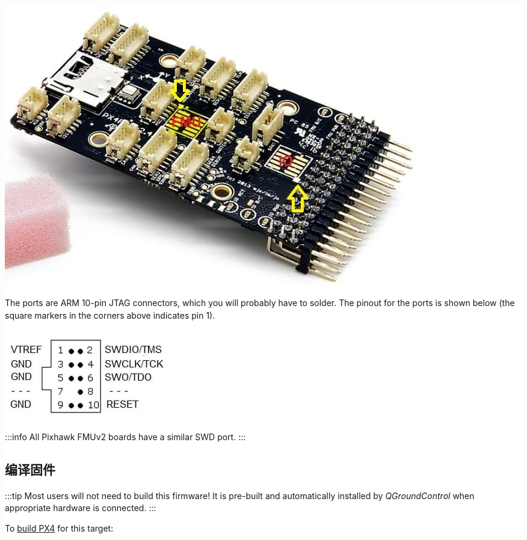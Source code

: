 ![Pixhawk SWD](../../assets/flight_controller/pixhawk1/pixhawk_swd.jpg)

The ports are ARM 10-pin JTAG connectors, which you will probably have to solder.
The pinout for the ports is shown below (the square markers in the corners above indicates pin 1).

![ARM 10-Pin connector pinout](../../assets/flight_controller/pixhawk1/arm_10pin_jtag_connector_pinout.jpg)

:::info
All Pixhawk FMUv2 boards have a similar SWD port.
:::

## 编译固件

:::tip
Most users will not need to build this firmware!
It is pre-built and automatically installed by _QGroundControl_ when appropriate hardware is connected.
:::

To [build PX4](../dev_setup/building_px4.md) for this target:
